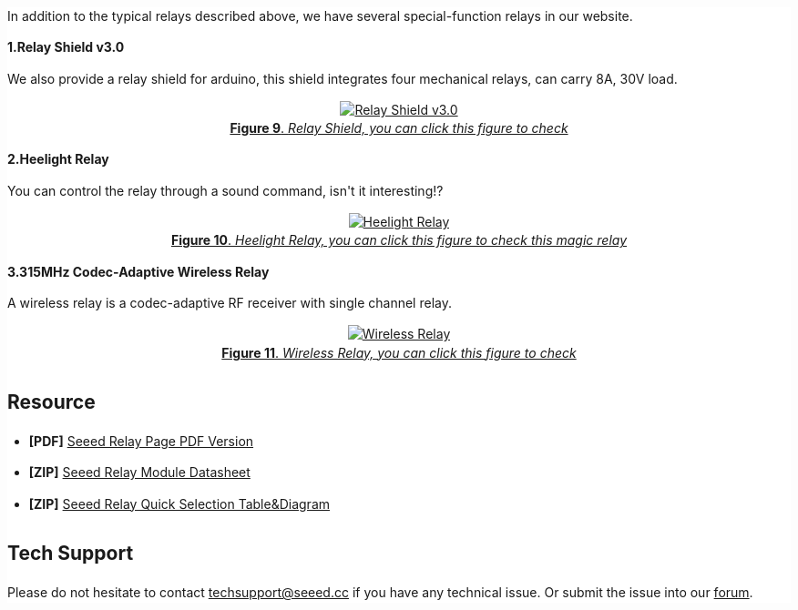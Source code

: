 
In addition to the typical relays described above, we have several special-function relays in our website.


**1.Relay Shield v3.0**

We also provide a relay shield for arduino, this shield integrates four mechanical relays, can carry 8A, 30V load.

<div align="center">
<figure>
  <a href="https://www.seeedstudio.com/Relay-Shield-v3-0-p-2440.html" target="_blank"><img src="https://github.com/SeeedDocument/Seeed_Relay_Page/raw/master/img/seeed_relay_shield.jpg" alt="Relay Shield v3.0" title="Relay Shield v3.0" />
  <figcaption><b>Figure 9</b>. <i>Relay Shield, you can click this figure to check</i></figcaption></a>
</figure>
</div>



**2.Heelight Relay**

You can control the relay through a sound command, isn't it interesting!?

<div align="center">
<figure>
  <a href="https://www.seeedstudio.com/Heelight-Relay-p-2935.html" target="_blank"><img src="https://github.com/SeeedDocument/Seeed_Relay_Page/raw/master/img/Heelight_Relay.jpg" alt="Heelight Relay" title="Heelight Relay" />
  <figcaption><b>Figure 10</b>. <i>Heelight Relay, you can click this figure to check this magic relay</i></figcaption></a>
</figure>
</div>


**3.315MHz Codec-Adaptive Wireless Relay**

A wireless relay is a codec-adaptive RF receiver with single channel relay.


<div align="center">
<figure>
  <a href="https://www.seeedstudio.com/315MHz-Codec-Adaptive-Wireless-Relay-p-550.html" target="_blank"><img src="https://github.com/SeeedDocument/Seeed_Relay_Page/raw/master/img/315MHz%20Codec-Adaptive%20Wireless%20Relay.jpg" alt="Wireless Relay" title="Wireless Relay" />
  <figcaption><b>Figure 11</b>. <i>Wireless Relay, you can click this figure to check</i></figcaption></a>
</figure>
</div>





## Resource

- **[PDF]** [Seeed Relay Page PDF Version](https://github.com/SeeedDocument/Seeed_Relay_Page/raw/master/Datasheet/Seeed_Relay_Page.pdf)

- **[ZIP]** [Seeed Relay Module Datasheet](https://github.com/SeeedDocument/Seeed_Relay_Page/raw/master/Datasheet/Seeed_Relay_Module_Datasheet.zip)

- **[ZIP]** [Seeed Relay Quick Selection Table&Diagram](https://github.com/SeeedDocument/Seeed_Relay_Page/raw/master/res/Seeed_relay_select.zip)



## Tech Support
Please do not hesitate to contact [techsupport@seeed.cc](techsupport@seeed.cc) if you have any technical issue. Or submit the issue into our [forum](http://forum.seeedstudio.com/). 


